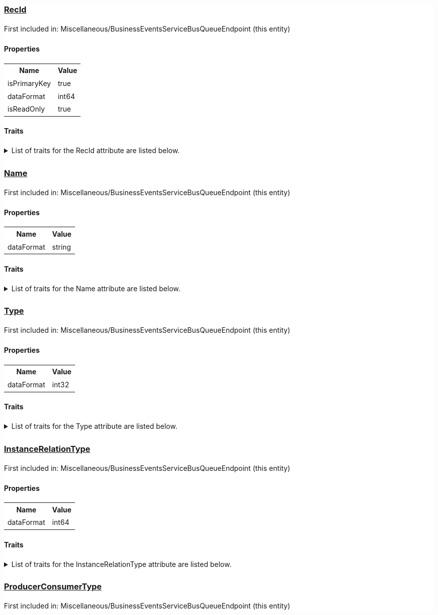### <a href=#RecId name="RecId">RecId</a>

First included in: Miscellaneous/BusinessEventsServiceBusQueueEndpoint (this entity)  

#### Properties

<table><tr><th>Name</th><th>Value</th></tr><tr><td>isPrimaryKey</td><td>true</td></tr><tr><td>dataFormat</td><td>int64</td></tr><tr><td>isReadOnly</td><td>true</td></tr></table>

#### Traits

<details><summary>List of traits for the RecId attribute are listed below.</summary></details>

### <a href=#Name name="Name">Name</a>

First included in: Miscellaneous/BusinessEventsServiceBusQueueEndpoint (this entity)  

#### Properties

<table><tr><th>Name</th><th>Value</th></tr><tr><td>dataFormat</td><td>string</td></tr></table>

#### Traits

<details><summary>List of traits for the Name attribute are listed below.</summary></details>

### <a href=#Type name="Type">Type</a>

First included in: Miscellaneous/BusinessEventsServiceBusQueueEndpoint (this entity)  

#### Properties

<table><tr><th>Name</th><th>Value</th></tr><tr><td>dataFormat</td><td>int32</td></tr></table>

#### Traits

<details><summary>List of traits for the Type attribute are listed below.</summary></details>

### <a href=#InstanceRelationType name="InstanceRelationType">InstanceRelationType</a>

First included in: Miscellaneous/BusinessEventsServiceBusQueueEndpoint (this entity)  

#### Properties

<table><tr><th>Name</th><th>Value</th></tr><tr><td>dataFormat</td><td>int64</td></tr></table>

#### Traits

<details><summary>List of traits for the InstanceRelationType attribute are listed below.</summary></details>

### <a href=#ProducerConsumerType name="ProducerConsumerType">ProducerConsumerType</a>

First included in: Miscellaneous/BusinessEventsServiceBusQueueEndpoint (this entity)  
